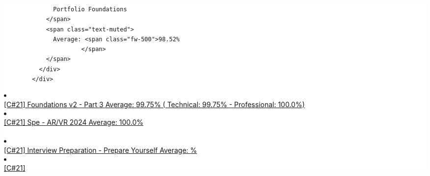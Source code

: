                   Portfolio Foundations
                </span>
                <span class="text-muted">
                  Average: <span class="fw-500">98.52%
                          </span>
                </span>
              </div>
            </div>
</a>        </li>
        <li>
          <a class="" href="/curriculums/315/observe/27163">
            <div class="align-items-center d-flex py-2">
              <div class="d-flex flex-column" style="line-height: 16px">
                <span class="fs-4 fw-500">
                    [C#21]
                  Foundations v2 - Part 3
                </span>
                <span class="text-muted">
                  Average: <span class="fw-500">99.75%
                      ( Technical: 99.75%&nbsp;-&nbsp;Professional: 100.0%)
                          </span>
                </span>
              </div>
            </div>
</a>        </li>
        <li>
          <a class="" href="/curriculums/341/observe/33621">
            <div class="align-items-center d-flex py-2">
              <div class="d-flex flex-column" style="line-height: 16px">
                <span class="fs-4 fw-500">
                    [C#21]
                  Spe - AR/VR 2024
                </span>
                <span class="text-muted">
                  Average: <span class="fw-500">100.0%
                          </span>
                </span>
              </div>
                <span class="fw-600 text-info" style="margin-left: 42px">
                  <i aria-hidden="true" class="fa fa-check "></i>
                </span>
            </div>
</a>        </li>
        <li>
          <a class="" href="/curriculums/219/observe/35732">
            <div class="align-items-center d-flex py-2">
              <div class="d-flex flex-column" style="line-height: 16px">
                <span class="fs-4 fw-500">
                    [C#21]
                  Interview Preparation - Prepare Yourself
                </span>
                <span class="text-muted">
                  Average: <span class="fw-500">%
                          </span>
                </span>
              </div>
            </div>
</a>        </li>
        <li>
          <a class="" href="/curriculums/215/observe/35733">
            <div class="align-items-center d-flex py-2">
              <div class="d-flex flex-column" style="line-height: 16px">
                <span class="fs-4 fw-500">
                    [C#21]